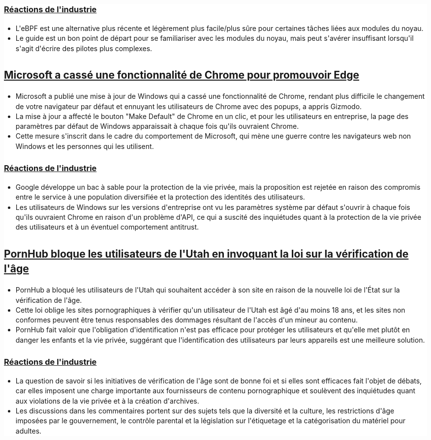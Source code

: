 ### [Réactions de l'industrie](http://news.ycombinator.com/item?id=35782630)

- L'eBPF est une alternative plus récente et légèrement plus facile/plus sûre pour certaines tâches liées aux modules du noyau.
- Le guide est un bon point de départ pour se familiariser avec les modules du noyau, mais peut s'avérer insuffisant lorsqu'il s'agit d'écrire des pilotes plus complexes.

## [Microsoft a cassé une fonctionnalité de Chrome pour promouvoir Edge](https://gizmodo.com/microsoft-windows-google-chrome-feature-broken-edge-1850392901)

- Microsoft a publié une mise à jour de Windows qui a cassé une fonctionnalité de Chrome, rendant plus difficile le changement de votre navigateur par défaut et ennuyant les utilisateurs de Chrome avec des popups, a appris Gizmodo.
- La mise à jour a affecté le bouton "Make Default" de Chrome en un clic, et pour les utilisateurs en entreprise, la page des paramètres par défaut de Windows apparaissait à chaque fois qu'ils ouvraient Chrome.
- Cette mesure s'inscrit dans le cadre du comportement de Microsoft, qui mène une guerre contre les navigateurs web non Windows et les personnes qui les utilisent.

### [Réactions de l'industrie](http://news.ycombinator.com/item?id=35787707)

- Google développe un bac à sable pour la protection de la vie privée, mais la proposition est rejetée en raison des compromis entre le service à une population diversifiée et la protection des identités des utilisateurs.
- Les utilisateurs de Windows sur les versions d'entreprise ont vu les paramètres système par défaut s'ouvrir à chaque fois qu'ils ouvraient Chrome en raison d'un problème d'API, ce qui a suscité des inquiétudes quant à la protection de la vie privée des utilisateurs et à un éventuel comportement antitrust.

## [PornHub bloque les utilisateurs de l'Utah en invoquant la loi sur la vérification de l'âge](https://kslnewsradio.com/2003298/adult-website-pornhub-blocks-users-in-utah-from-accessing-the-site/)

- PornHub a bloqué les utilisateurs de l'Utah qui souhaitent accéder à son site en raison de la nouvelle loi de l'État sur la vérification de l'âge.
- Cette loi oblige les sites pornographiques à vérifier qu'un utilisateur de l'Utah est âgé d'au moins 18 ans, et les sites non conformes peuvent être tenus responsables des dommages résultant de l'accès d'un mineur au contenu.
- PornHub fait valoir que l'obligation d'identification n'est pas efficace pour protéger les utilisateurs et qu'elle met plutôt en danger les enfants et la vie privée, suggérant que l'identification des utilisateurs par leurs appareils est une meilleure solution.

### [Réactions de l'industrie](http://news.ycombinator.com/item?id=35786086)

- La question de savoir si les initiatives de vérification de l'âge sont de bonne foi et si elles sont efficaces fait l'objet de débats, car elles imposent une charge importante aux fournisseurs de contenu pornographique et soulèvent des inquiétudes quant aux violations de la vie privée et à la création d'archives.
- Les discussions dans les commentaires portent sur des sujets tels que la diversité et la culture, les restrictions d'âge imposées par le gouvernement, le contrôle parental et la législation sur l'étiquetage et la catégorisation du matériel pour adultes.
